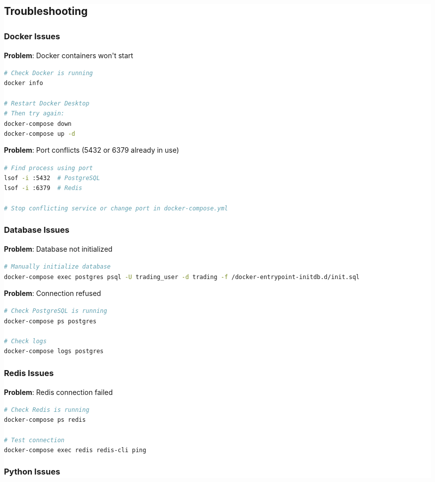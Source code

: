 ## Troubleshooting

### Docker Issues

**Problem**: Docker containers won't start
```bash
# Check Docker is running
docker info

# Restart Docker Desktop
# Then try again:
docker-compose down
docker-compose up -d
```

**Problem**: Port conflicts (5432 or 6379 already in use)
```bash
# Find process using port
lsof -i :5432  # PostgreSQL
lsof -i :6379  # Redis

# Stop conflicting service or change port in docker-compose.yml
```

### Database Issues

**Problem**: Database not initialized
```bash
# Manually initialize database
docker-compose exec postgres psql -U trading_user -d trading -f /docker-entrypoint-initdb.d/init.sql
```

**Problem**: Connection refused
```bash
# Check PostgreSQL is running
docker-compose ps postgres

# Check logs
docker-compose logs postgres
```

### Redis Issues

**Problem**: Redis connection failed
```bash
# Check Redis is running
docker-compose ps redis

# Test connection
docker-compose exec redis redis-cli ping
```

### Python Issues
